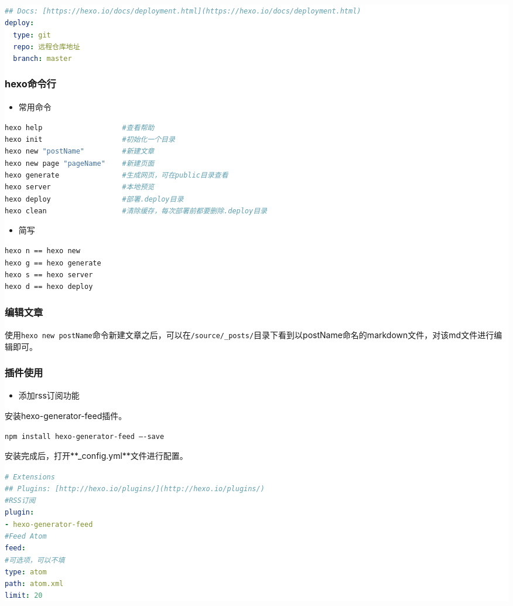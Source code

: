 ```yaml
## Docs: [https://hexo.io/docs/deployment.html](https://hexo.io/docs/deployment.html)
deploy:  
  type: git  
  repo: 远程仓库地址  
  branch: master
```

### hexo命令行

* 常用命令

```bash
hexo help                   #查看帮助
hexo init                   #初始化一个目录
hexo new "postName"         #新建文章
hexo new page "pageName"    #新建页面
hexo generate               #生成网页，可在public目录查看
hexo server                 #本地预览
hexo deploy                 #部署.deploy目录
hexo clean                  #清除缓存，每次部署前都要删除.deploy目录
```

* 简写

```bash
hexo n == hexo new
hexo g == hexo generate
hexo s == hexo server
hexo d == hexo deploy
```

### 编辑文章

使用`hexo new postName`命令新建文章之后，可以在`/source/_posts/`目录下看到以postName命名的markdown文件，对该md文件进行编辑即可。

### 插件使用

* 添加rss订阅功能

安装hexo-generator-feed插件。

```bash
npm install hexo-generator-feed –-save
```

安装完成后，打开**_config.yml**文件进行配置。

```yaml
# Extensions
## Plugins: [http://hexo.io/plugins/](http://hexo.io/plugins/)     
#RSS订阅     
plugin:
- hexo-generator-feed
#Feed Atom
feed:
#可选项，可以不填
type: atom
path: atom.xml
limit: 20
```
